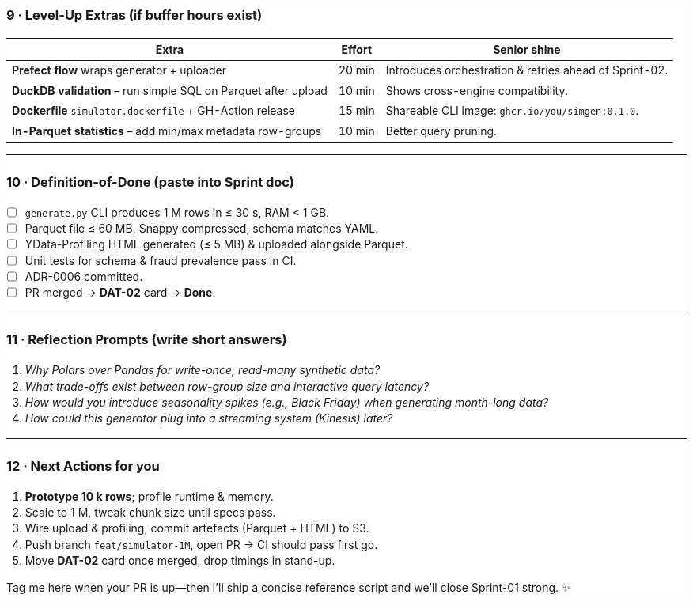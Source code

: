 
### 9 · Level-Up Extras (if buffer hours exist)

| Extra                                                          | Effort | Senior shine                                           |
|----------------------------------------------------------------|--------|--------------------------------------------------------|
| **Prefect flow** wraps generator + uploader                    | 20 min | Introduces orchestration & retries ahead of Sprint-02. |
| **DuckDB validation** – run simple SQL on Parquet after upload | 10 min | Shows cross-engine compatibility.                      |
| **Dockerfile** `simulator.dockerfile` + GH-Action release      | 15 min | Shareable CLI image: `ghcr.io/you/simgen:0.1.0`.       |
| **In-Parquet statistics** – add min/max metadata row-groups    | 10 min | Better query pruning.                                  |

---

### 10 · Definition-of-Done (paste into Sprint doc)

* [ ] `generate.py` CLI produces 1 M rows in ≤ 30 s, RAM < 1 GB.
* [ ] Parquet file ≤ 60 MB, Snappy compressed, schema matches YAML.
* [ ] YData-Profiling HTML generated (≤ 5 MB) & uploaded alongside Parquet.
* [ ] Unit tests for schema & fraud prevalence pass in CI.
* [ ] ADR-0006 committed.
* [ ] PR merged → **DAT-02** card → **Done**.

---

### 11 · Reflection Prompts (write short answers)

1. *Why Polars over Pandas for write-once, read-many synthetic data?*
2. *What trade-offs exist between row-group size and interactive query latency?*
3. *How would you introduce seasonality spikes (e.g., Black Friday) when generating month-long data?*
4. *How could this generator plug into a streaming system (Kinesis) later?*

---

### 12 · Next Actions for **you**

1. **Prototype 10 k rows**; profile runtime & memory.
2. Scale to 1 M, tweak chunk size until specs pass.
3. Wire upload & profiling, commit artefacts (Parquet + HTML) to S3.
4. Push branch `feat/simulator-1M`, open PR → CI should pass first go.
5. Move **DAT-02** card once merged, drop timings in stand-up.

Tag me here when your PR is up—then I’ll ship a concise reference script and we’ll close Sprint-01 strong. ✨

